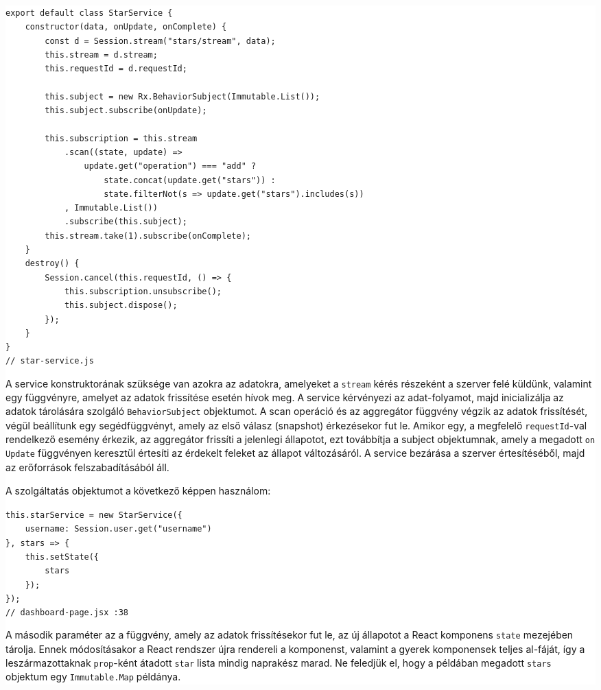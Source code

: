 ```
export default class StarService {
    constructor(data, onUpdate, onComplete) {
        const d = Session.stream("stars/stream", data);
        this.stream = d.stream;
        this.requestId = d.requestId;

        this.subject = new Rx.BehaviorSubject(Immutable.List());
        this.subject.subscribe(onUpdate);

        this.subscription = this.stream
            .scan((state, update) =>
                update.get("operation") === "add" ?
                    state.concat(update.get("stars")) :
                    state.filterNot(s => update.get("stars").includes(s))
            , Immutable.List())
            .subscribe(this.subject);
        this.stream.take(1).subscribe(onComplete);
    }
    destroy() {
        Session.cancel(this.requestId, () => {
            this.subscription.unsubscribe();
            this.subject.dispose();
        });
    }
}
// star-service.js
```
A service konstruktorának szüksége van azokra az adatokra, amelyeket a `stream` kérés részeként a szerver felé küldünk, valamint egy függvényre, amelyet az adatok frissítése esetén hívok meg. A service kérvényezi az adat-folyamot, majd inicializálja az adatok tárolására szolgáló `BehaviorSubject` objektumot. A scan operáció és az aggregátor függvény végzik az adatok frissítését, végül beállítunk egy segédfüggvényt, amely az első válasz (snapshot) érkezésekor fut le. Amikor egy, a megfelelő `requestId`-val rendelkező esemény érkezik, az aggregátor frissíti a jelenlegi állapotot, ezt továbbítja a subject objektumnak, amely a megadott `onUpdate` függvényen keresztül értesíti az érdekelt feleket az állapot változásáról. A service bezárása a szerver értesítéséből, majd az erőforrások felszabadításából áll.

A szolgáltatás objektumot a következő képpen használom:
```
this.starService = new StarService({
    username: Session.user.get("username")
}, stars => {
    this.setState({
        stars
    });
});
// dashboard-page.jsx :38
```

A második paraméter az a függvény, amely az adatok frissítésekor fut le, az új állapotot a React komponens `state` mezejében tárolja. Ennek módosításakor a React rendszer újra rendereli a komponenst, valamint a gyerek komponensek teljes al-fáját, így a leszármazottaknak `prop`-ként átadott `star` lista mindig naprakész marad. Ne feledjük el, hogy a példában megadott `stars` objektum egy `Immutable.Map` példánya.
